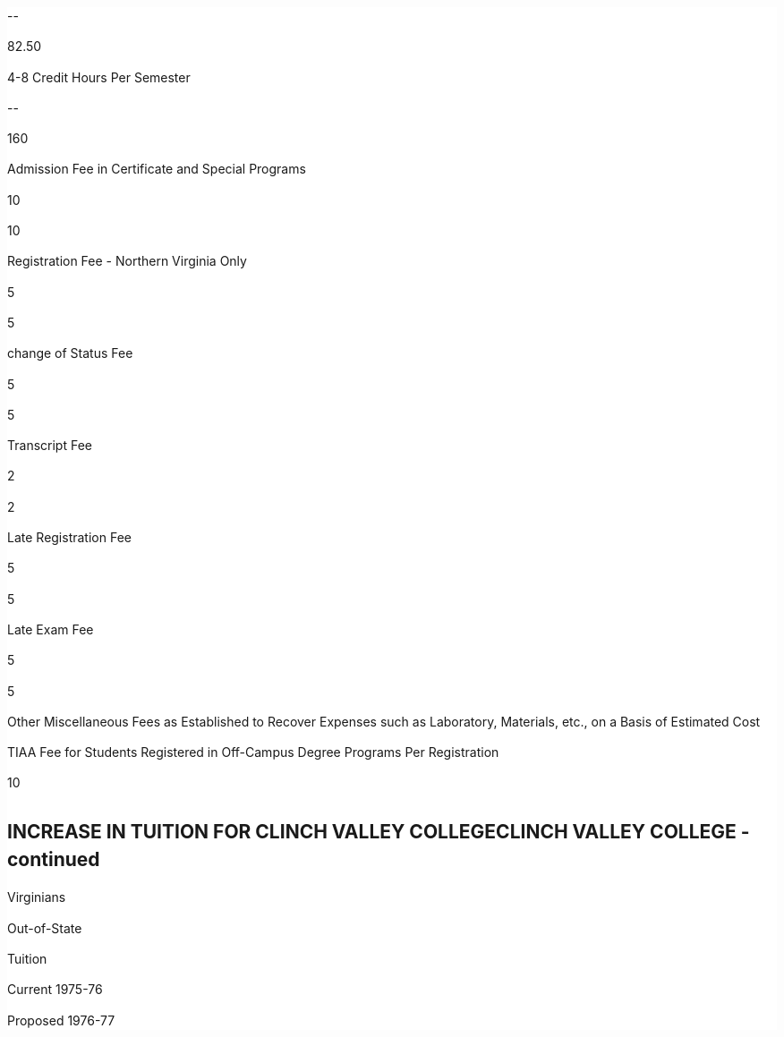 \--

82.50

4-8 Credit Hours Per Semester

\--

160

Admission Fee in Certificate and Special Programs

10

10

Registration Fee - Northern Virginia Only

5

5

change of Status Fee

5

5

Transcript Fee

2

2

Late Registration Fee

5

5

Late Exam Fee

5

5

Other Miscellaneous Fees as Established to Recover Expenses such as Laboratory, Materials, etc., on a Basis of Estimated Cost

TIAA Fee for Students Registered in Off-Campus Degree Programs Per Registration

10

INCREASE IN TUITION FOR CLINCH VALLEY COLLEGECLINCH VALLEY COLLEGE - continued
------------------------------------------------------------------------------

Virginians

Out-of-State

Tuition

Current 1975-76

Proposed 1976-77
